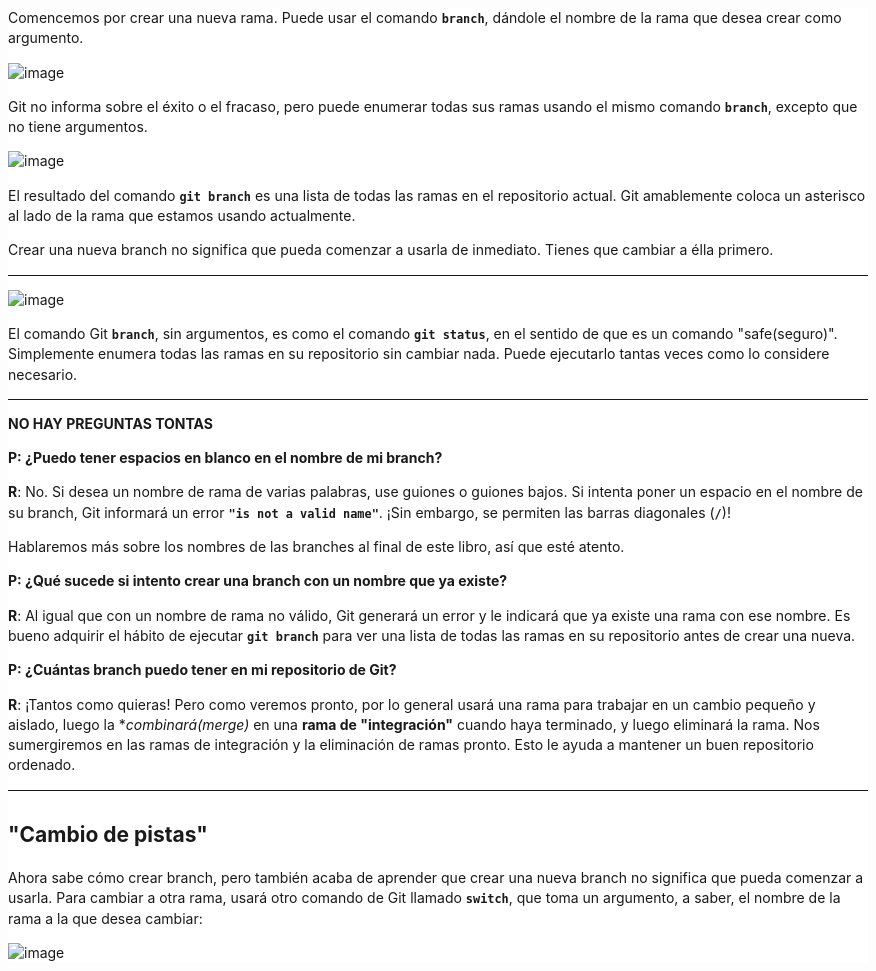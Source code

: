 Comencemos por crear una nueva rama. Puede usar el comando **`branch`**, dándole el nombre de la rama que desea crear como argumento.

<img width="952" alt="image" src="https://user-images.githubusercontent.com/23094588/209588274-4c866592-60d1-4ac6-955b-ba7fa196a844.png">

Git no informa sobre el éxito o el fracaso, pero puede enumerar todas sus ramas usando el mismo comando **`branch`**, excepto que no tiene argumentos.

<img width="961" alt="image" src="https://user-images.githubusercontent.com/23094588/209588305-4b4ffdff-08f6-4eb4-92bf-8f1188d219e3.png">

El resultado del comando **`git branch`** es una lista de todas las ramas en el repositorio actual. Git amablemente coloca un asterisco al lado de la rama que estamos usando actualmente.

Crear una nueva branch no significa que pueda comenzar a usarla de inmediato. Tienes que cambiar a élla primero.

<hr>

<img width="960" alt="image" src="https://user-images.githubusercontent.com/23094588/209588029-ec1d2f5b-0d40-4f2b-8775-37ea47551cba.png">

El comando Git **`branch`**, sin argumentos, es como el comando **`git status`**, en el sentido de que es un comando "safe(seguro)". Simplemente enumera todas las ramas en su repositorio sin cambiar nada. Puede ejecutarlo tantas veces como lo considere necesario.

<hr>

**NO HAY PREGUNTAS TONTAS**

**P: ¿Puedo tener espacios en blanco en el nombre de mi branch?**

**R**: No. Si desea un nombre de rama de varias palabras, use guiones o guiones bajos. Si intenta poner un espacio en el nombre de su branch, Git informará un error **`"is not a valid name"`**. ¡Sin embargo, se permiten las barras diagonales (**`/`**)!

Hablaremos más sobre los nombres de las branches al final de este libro, así que esté atento.

**P: ¿Qué sucede si intento crear una branch con un nombre que ya existe?**

**R**: Al igual que con un nombre de rama no válido, Git generará un error y le indicará que ya existe una rama con ese nombre. Es bueno adquirir el hábito de ejecutar **`git branch`** para ver una lista de todas las ramas en su repositorio antes de crear una nueva.

**P: ¿Cuántas branch puedo tener en mi repositorio de Git?**

**R**: ¡Tantos como quieras! Pero como veremos pronto, por lo general usará una rama para trabajar en un cambio pequeño y aislado, luego la **combinará(merge)* en una **rama de "integración"** cuando haya terminado, y luego eliminará la rama. Nos sumergiremos en las ramas de integración y la eliminación de ramas pronto. Esto le ayuda a mantener un buen repositorio ordenado.

<hr>

## "Cambio de pistas"

Ahora sabe cómo crear branch, pero también acaba de aprender que crear una nueva branch no significa que pueda comenzar a usarla. Para cambiar a otra rama, usará otro comando de Git llamado **`switch`**, que toma un argumento, a saber, el nombre de la rama a la que desea cambiar:

<img width="1006" alt="image" src="https://user-images.githubusercontent.com/23094588/209588568-9400d5c5-c0e0-49d2-9cf8-8812510347e3.png">
